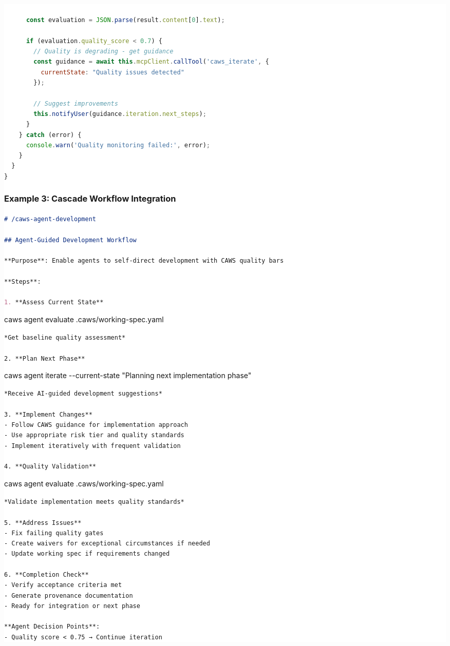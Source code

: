 ```javascript

      const evaluation = JSON.parse(result.content[0].text);

      if (evaluation.quality_score < 0.7) {
        // Quality is degrading - get guidance
        const guidance = await this.mcpClient.callTool('caws_iterate', {
          currentState: "Quality issues detected"
        });

        // Suggest improvements
        this.notifyUser(guidance.iteration.next_steps);
      }
    } catch (error) {
      console.warn('Quality monitoring failed:', error);
    }
  }
}
```

### Example 3: Cascade Workflow Integration

```markdown
# /caws-agent-development

## Agent-Guided Development Workflow

**Purpose**: Enable agents to self-direct development with CAWS quality bars

**Steps**:

1. **Assess Current State**
   ```
   caws agent evaluate .caws/working-spec.yaml
   ```
   *Get baseline quality assessment*

2. **Plan Next Phase**
   ```
   caws agent iterate --current-state "Planning next implementation phase"
   ```
   *Receive AI-guided development suggestions*

3. **Implement Changes**
   - Follow CAWS guidance for implementation approach
   - Use appropriate risk tier and quality standards
   - Implement iteratively with frequent validation

4. **Quality Validation**
   ```
   caws agent evaluate .caws/working-spec.yaml
   ```
   *Validate implementation meets quality standards*

5. **Address Issues**
   - Fix failing quality gates
   - Create waivers for exceptional circumstances if needed
   - Update working spec if requirements changed

6. **Completion Check**
   - Verify acceptance criteria met
   - Generate provenance documentation
   - Ready for integration or next phase

**Agent Decision Points**:
- Quality score < 0.75 → Continue iteration
   ```